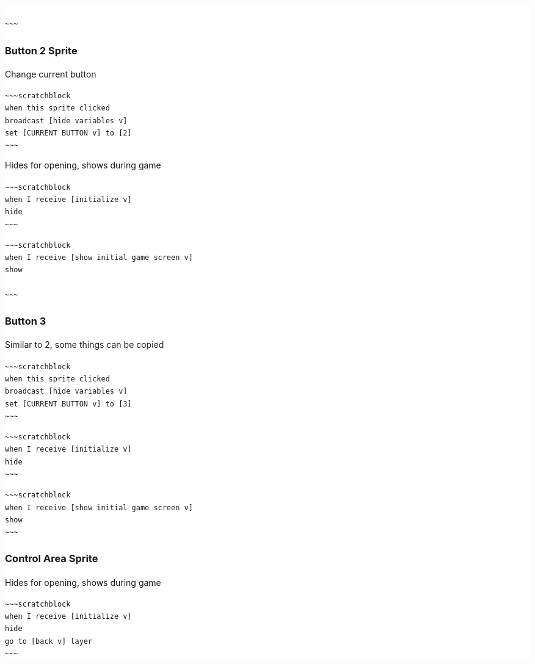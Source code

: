 ```ad-scratch

~~~
```

### Button 2  Sprite
Change current button
```ad-scratch
~~~scratchblock
when this sprite clicked
broadcast [hide variables v]
set [CURRENT BUTTON v] to [2]
~~~
```

Hides for opening, shows during game
```ad-scratch
~~~scratchblock
when I receive [initialize v]
hide
~~~
```


```ad-scratch
~~~scratchblock
when I receive [show initial game screen v]
show

~~~
```

### Button 3 
Similar to 2, some things can be copied


```ad-scratch
~~~scratchblock
when this sprite clicked
broadcast [hide variables v]
set [CURRENT BUTTON v] to [3]
~~~
```


```ad-scratch
~~~scratchblock
when I receive [initialize v]
hide
~~~
```


```ad-scratch
~~~scratchblock
when I receive [show initial game screen v]
show
~~~
```
### Control Area Sprite
Hides for opening, shows during game
```ad-scratch
~~~scratchblock
when I receive [initialize v]
hide
go to [back v] layer
~~~
```
